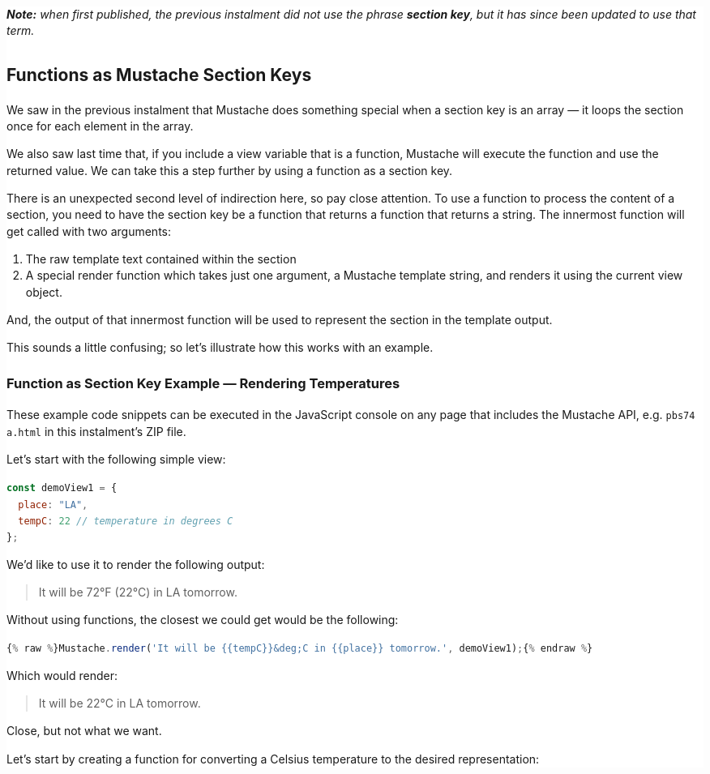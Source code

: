 _**Note:** when first published, the previous instalment did not use the phrase **section key**, but it has since been updated to use that term._

## Functions as Mustache Section Keys

We saw in the previous instalment that Mustache does something special when a section key is an array — it loops the section once for each element in the array.

We also saw last time that, if you include a view variable that is a function, Mustache will execute the function and use the returned value. We can take this a step further by using a function as a section key.

There is an unexpected second level of indirection here, so pay close attention. To use a function to process the content of a section, you need to have the section key be a function that returns a function that returns a string. The innermost function will get called with two arguments:

1.  The raw template text contained within the section
2.  A special render function which takes just one argument, a Mustache template string, and renders it using the current view object.

And, the output of that innermost function will be used to represent the section in the template output.

This sounds a little confusing; so let’s illustrate how this works with an example.

### Function as Section Key Example — Rendering Temperatures

These example code snippets can be executed in the JavaScript console on any page that includes the Mustache API, e.g. `pbs74a.html` in this instalment’s ZIP file.

Let’s start with the following simple view:

```javascript
const demoView1 = {
  place: "LA",
  tempC: 22 // temperature in degrees C
};
```

We’d like to use it to render the following output:

> It will be 72°F (22°C) in LA tomorrow.

Without using functions, the closest we could get would be the following:

```javascript
{% raw %}Mustache.render('It will be {{tempC}}&deg;C in {{place}} tomorrow.', demoView1);{% endraw %}
```

Which would render:

> It will be 22°C in LA tomorrow.

Close, but not what we want.

Let’s start by creating a function for converting a Celsius temperature to the desired representation:

